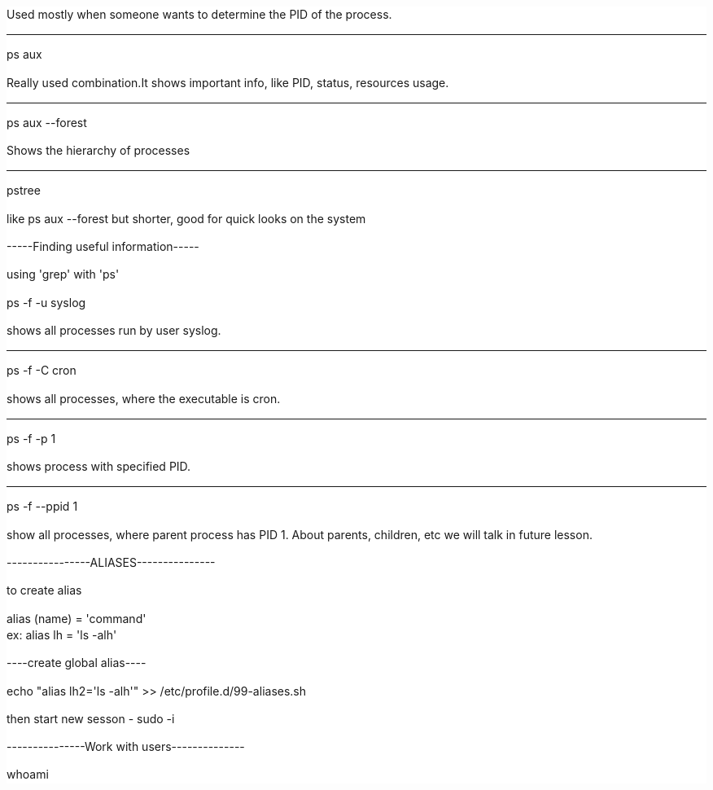 Used mostly when someone wants to determine the PID of the process.    
    
-----    
    
ps aux    
    
Really used combination.It shows important info, like PID, status, resources usage.    
    
-----    
    
ps aux --forest    
    
Shows the hierarchy of processes    
    
-----    
    
pstree    
    
like ps aux --forest but shorter, good for quick looks on the system    
    
-----Finding useful information-----    
    
using 'grep' with 'ps'    
    
ps -f -u syslog    
    
shows all processes run by user syslog.    
    
-----    
    
ps -f -C cron    
    
shows all processes, where the executable is cron.    
    
-----    
    
ps -f -p 1    
    
shows process with specified PID.    
    
-----    
    
ps -f --ppid 1    
    
show all processes, where parent process has PID 1. About parents, children, etc we will talk in future lesson.    
    
----------------ALIASES---------------    
    
to create alias    
    
alias (name) = 'command'    
ex: alias lh = 'ls -alh'    
    
----create global alias----    
    
echo "alias lh2='ls -alh'" >> /etc/profile.d/99-aliases.sh    
    
then start new sesson - sudo -i    
    
    
---------------Work with users--------------    
    
whoami    
    